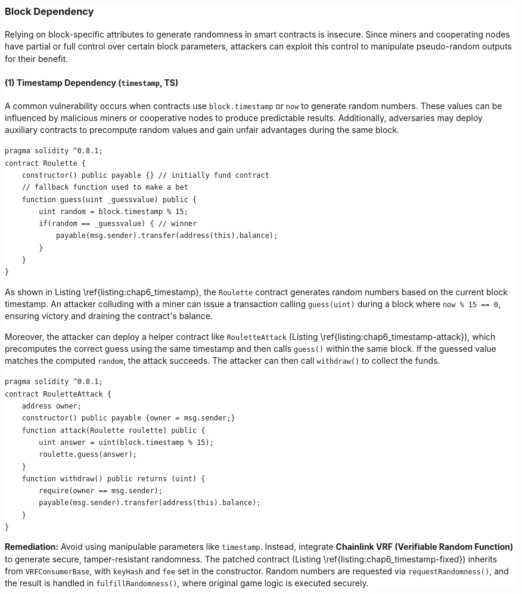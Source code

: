 ### **Block Dependency**

Relying on block-specific attributes to generate randomness in smart contracts is insecure. Since miners and cooperating nodes have partial or full control over certain block parameters, attackers can exploit this control to manipulate pseudo-random outputs for their benefit.

#### (1) **Timestamp Dependency (`timestamp`, TS)**

A common vulnerability occurs when contracts use `block.timestamp` or `now` to generate random numbers. These values can be influenced by malicious miners or cooperative nodes to produce predictable results. Additionally, adversaries may deploy auxiliary contracts to precompute random values and gain unfair advantages during the same block.

```solidity
pragma solidity ^0.8.1;
contract Roulette {
	constructor() public payable {} // initially fund contract
	// fallback function used to make a bet
	function guess(uint _guessvalue) public {
		uint random = block.timestamp % 15;
		if(random == _guessvalue) { // winner
			payable(msg.sender).transfer(address(this).balance);
		}
	}
}
```

As shown in Listing \ref{listing\:chap6\_timestamp}, the `Roulette` contract generates random numbers based on the current block timestamp. An attacker colluding with a miner can issue a transaction calling `guess(uint)` during a block where `now % 15 == 0`, ensuring victory and draining the contract's balance.

Moreover, the attacker can deploy a helper contract like `RouletteAttack` (Listing \ref{listing\:chap6\_timestamp-attack}), which precomputes the correct guess using the same timestamp and then calls `guess()` within the same block. If the guessed value matches the computed `random`, the attack succeeds. The attacker can then call `withdraw()` to collect the funds.

```solidity
pragma solidity ^0.8.1;
contract RouletteAttack {
	address owner;
	constructor() public payable {owner = msg.sender;}
	function attack(Roulette roulette) public {
		uint answer = uint(block.timestamp % 15);
		roulette.guess(answer);
	}
	function withdraw() public returns (uint) {
		require(owner == msg.sender);
		payable(msg.sender).transfer(address(this).balance);
	}
}
```

**Remediation:**
Avoid using manipulable parameters like `timestamp`. Instead, integrate **Chainlink VRF (Verifiable Random Function)** to generate secure, tamper-resistant randomness. The patched contract (Listing \ref{listing\:chap6\_timestamp-fixed}) inherits from `VRFConsumerBase`, with `keyHash` and `fee` set in the constructor. Random numbers are requested via `requestRandomness()`, and the result is handled in `fulfillRandomness()`, where original game logic is executed securely.
